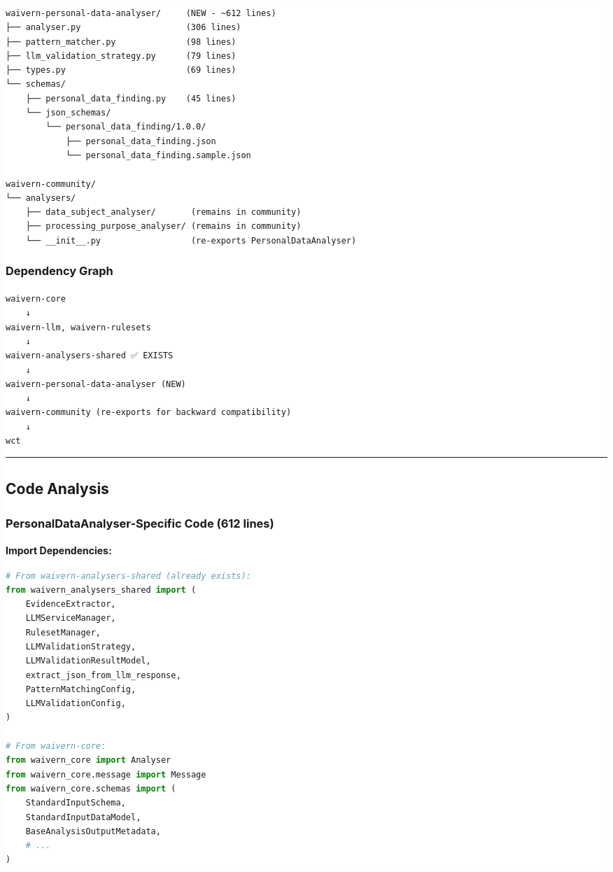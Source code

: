 ```
waivern-personal-data-analyser/     (NEW - ~612 lines)
├── analyser.py                     (306 lines)
├── pattern_matcher.py              (98 lines)
├── llm_validation_strategy.py      (79 lines)
├── types.py                        (69 lines)
└── schemas/
    ├── personal_data_finding.py    (45 lines)
    └── json_schemas/
        └── personal_data_finding/1.0.0/
            ├── personal_data_finding.json
            └── personal_data_finding.sample.json

waivern-community/
└── analysers/
    ├── data_subject_analyser/       (remains in community)
    ├── processing_purpose_analyser/ (remains in community)
    └── __init__.py                  (re-exports PersonalDataAnalyser)
```

### Dependency Graph

```
waivern-core
    ↓
waivern-llm, waivern-rulesets
    ↓
waivern-analysers-shared ✅ EXISTS
    ↓
waivern-personal-data-analyser (NEW)
    ↓
waivern-community (re-exports for backward compatibility)
    ↓
wct
```

---

## Code Analysis

### PersonalDataAnalyser-Specific Code (612 lines)

**Import Dependencies:**
```python
# From waivern-analysers-shared (already exists):
from waivern_analysers_shared import (
    EvidenceExtractor,
    LLMServiceManager,
    RulesetManager,
    LLMValidationStrategy,
    LLMValidationResultModel,
    extract_json_from_llm_response,
    PatternMatchingConfig,
    LLMValidationConfig,
)

# From waivern-core:
from waivern_core import Analyser
from waivern_core.message import Message
from waivern_core.schemas import (
    StandardInputSchema,
    StandardInputDataModel,
    BaseAnalysisOutputMetadata,
    # ...
)
```